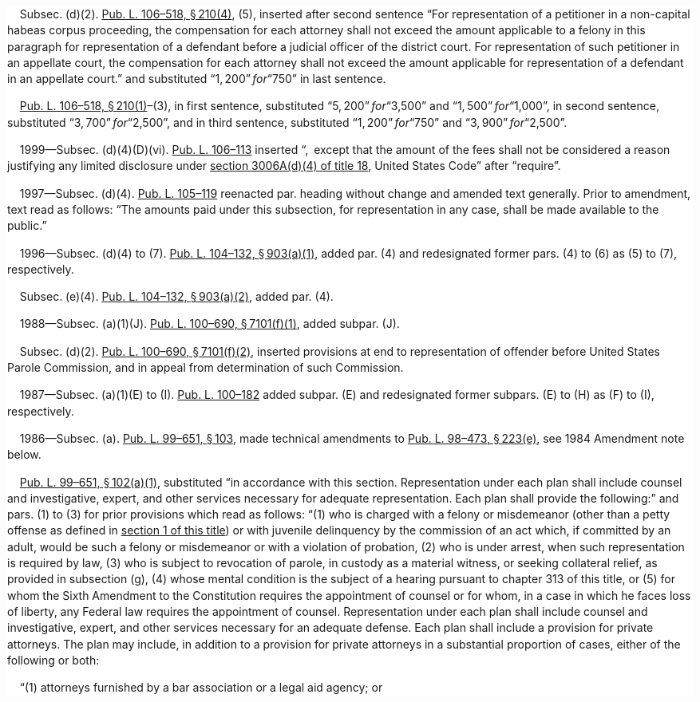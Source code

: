     Subsec. (d)(2). [Pub. L. 106–518, § 210(4)][/us/pl/106/518/s210/4], (5), inserted after second sentence “For representation of a petitioner in a non-capital habeas corpus proceeding, the compensation for each attorney shall not exceed the amount applicable to a felony in this paragraph for representation of a defendant before a judicial officer of the district court. For representation of such petitioner in an appellate court, the compensation for each attorney shall not exceed the amount applicable for representation of a defendant in an appellate court.” and substituted “$1,200” for “$750” in last sentence.

    [Pub. L. 106–518, § 210(1)][/us/pl/106/518/s210/1]–(3), in first sentence, substituted “$5,200” for “$3,500” and “$1,500” for “$1,000”, in second sentence, substituted “$3,700” for “$2,500”, and in third sentence, substituted “$1,200” for “$750” and “$3,900” for “$2,500”.

    1999—Subsec. (d)(4)(D)(vi). [Pub. L. 106–113][/us/pl/106/113] inserted “, except that the amount of the fees shall not be considered a reason justifying any limited disclosure under [section 3006A(d)(4) of title 18][/us/usc/t18/s3006A/d/4], United States Code” after “require”.

    1997—Subsec. (d)(4). [Pub. L. 105–119][/us/pl/105/119] reenacted par. heading without change and amended text generally. Prior to amendment, text read as follows: “The amounts paid under this subsection, for representation in any case, shall be made available to the public.”

    1996—Subsec. (d)(4) to (7). [Pub. L. 104–132, § 903(a)(1)][/us/pl/104/132/s903/a/1], added par. (4) and redesignated former pars. (4) to (6) as (5) to (7), respectively.

    Subsec. (e)(4). [Pub. L. 104–132, § 903(a)(2)][/us/pl/104/132/s903/a/2], added par. (4).

    1988—Subsec. (a)(1)(J). [Pub. L. 100–690, § 7101(f)(1)][/us/pl/100/690/s7101/f/1], added subpar. (J).

    Subsec. (d)(2). [Pub. L. 100–690, § 7101(f)(2)][/us/pl/100/690/s7101/f/2], inserted provisions at end to representation of offender before United States Parole Commission, and in appeal from determination of such Commission.

    1987—Subsec. (a)(1)(E) to (I). [Pub. L. 100–182][/us/pl/100/182] added subpar. (E) and redesignated former subpars. (E) to (H) as (F) to (I), respectively.

    1986—Subsec. (a). [Pub. L. 99–651, § 103][/us/pl/99/651/s103], made technical amendments to [Pub. L. 98–473, § 223(e)][/us/pl/98/473/s223/e], see 1984 Amendment note below.

    [Pub. L. 99–651, § 102(a)(1)][/us/pl/99/651/s102/a/1], substituted “in accordance with this section. Representation under each plan shall include counsel and investigative, expert, and other services necessary for adequate representation. Each plan shall provide the following:” and pars. (1) to (3) for prior provisions which read as follows: “(1) who is charged with a felony or misdemeanor (other than a petty offense as defined in [section 1 of this title][/us/usc/t18/s1]) or with juvenile delinquency by the commission of an act which, if committed by an adult, would be such a felony or misdemeanor or with a violation of probation, (2) who is under arrest, when such representation is required by law, (3) who is subject to revocation of parole, in custody as a material witness, or seeking collateral relief, as provided in subsection (g), (4) whose mental condition is the subject of a hearing pursuant to chapter 313 of this title, or (5) for whom the Sixth Amendment to the Constitution requires the appointment of counsel or for whom, in a case in which he faces loss of liberty, any Federal law requires the appointment of counsel. Representation under each plan shall include counsel and investigative, expert, and other services necessary for an adequate defense. Each plan shall include a provision for private attorneys. The plan may include, in addition to a provision for private attorneys in a substantial proportion of cases, either of the following or both:

    “(1) attorneys furnished by a bar association or a legal aid agency; or


[/us/usc/t18/s5031]: https://publicdocs.github.io/go/links?ns=uslm&ref=%2Fus%2Fusc%2Ft18%2Fs5031
[/us/usc/t18/s4109]: https://publicdocs.github.io/go/links?ns=uslm&ref=%2Fus%2Fusc%2Ft18%2Fs4109
[/us/usc/t18/s4106A]: https://publicdocs.github.io/go/links?ns=uslm&ref=%2Fus%2Fusc%2Ft18%2Fs4106A
[/us/usc/t18/s3006A/d/4]: https://publicdocs.github.io/go/links?ns=uslm&ref=%2Fus%2Fusc%2Ft18%2Fs3006A%2Fd%2F4
[/us/usc/t28/s1915/a]: https://publicdocs.github.io/go/links?ns=uslm&ref=%2Fus%2Fusc%2Ft28%2Fs1915%2Fa
[/us/usc/t5/s5303]: https://publicdocs.github.io/go/links?ns=uslm&ref=%2Fus%2Fusc%2Ft5%2Fs5303
[/us/usc/t28/s605]: https://publicdocs.github.io/go/links?ns=uslm&ref=%2Fus%2Fusc%2Ft28%2Fs605
[/us/pl/88/455/s2]: https://publicdocs.github.io/go/links?ns=uslm&ref=%2Fus%2Fpl%2F88%2F455%2Fs2
[/us/stat/78/552]: https://publicdocs.github.io/go/links?ns=uslm&ref=%2Fus%2Fstat%2F78%2F552
[/us/pl/90/578/s301/a/1]: https://publicdocs.github.io/go/links?ns=uslm&ref=%2Fus%2Fpl%2F90%2F578%2Fs301%2Fa%2F1
[/us/stat/82/1115]: https://publicdocs.github.io/go/links?ns=uslm&ref=%2Fus%2Fstat%2F82%2F1115
[/us/pl/91/447/s1]: https://publicdocs.github.io/go/links?ns=uslm&ref=%2Fus%2Fpl%2F91%2F447%2Fs1
[/us/stat/84/916]: https://publicdocs.github.io/go/links?ns=uslm&ref=%2Fus%2Fstat%2F84%2F916
[/us/pl/93/412/s3]: https://publicdocs.github.io/go/links?ns=uslm&ref=%2Fus%2Fpl%2F93%2F412%2Fs3
[/us/stat/88/1093]: https://publicdocs.github.io/go/links?ns=uslm&ref=%2Fus%2Fstat%2F88%2F1093
[/us/pl/97/164/s206/a]: https://publicdocs.github.io/go/links?ns=uslm&ref=%2Fus%2Fpl%2F97%2F164%2Fs206%2Fa
[/us/stat/96/53]: https://publicdocs.github.io/go/links?ns=uslm&ref=%2Fus%2Fstat%2F96%2F53
[/us/pl/98/473]: https://publicdocs.github.io/go/links?ns=uslm&ref=%2Fus%2Fpl%2F98%2F473
[/us/stat/98/2028]: https://publicdocs.github.io/go/links?ns=uslm&ref=%2Fus%2Fstat%2F98%2F2028
[/us/pl/99/651]: https://publicdocs.github.io/go/links?ns=uslm&ref=%2Fus%2Fpl%2F99%2F651
[/us/stat/100/3642]: https://publicdocs.github.io/go/links?ns=uslm&ref=%2Fus%2Fstat%2F100%2F3642
[/us/pl/100/182/s19]: https://publicdocs.github.io/go/links?ns=uslm&ref=%2Fus%2Fpl%2F100%2F182%2Fs19
[/us/stat/101/1270]: https://publicdocs.github.io/go/links?ns=uslm&ref=%2Fus%2Fstat%2F101%2F1270
[/us/pl/100/690/s7101/f]: https://publicdocs.github.io/go/links?ns=uslm&ref=%2Fus%2Fpl%2F100%2F690%2Fs7101%2Ff
[/us/stat/102/4416]: https://publicdocs.github.io/go/links?ns=uslm&ref=%2Fus%2Fstat%2F102%2F4416
[/us/pl/101/650/s321]: https://publicdocs.github.io/go/links?ns=uslm&ref=%2Fus%2Fpl%2F101%2F650%2Fs321
[/us/stat/104/5117]: https://publicdocs.github.io/go/links?ns=uslm&ref=%2Fus%2Fstat%2F104%2F5117
[/us/pl/104/132/s903/a]: https://publicdocs.github.io/go/links?ns=uslm&ref=%2Fus%2Fpl%2F104%2F132%2Fs903%2Fa
[/us/stat/110/1318]: https://publicdocs.github.io/go/links?ns=uslm&ref=%2Fus%2Fstat%2F110%2F1318
[/us/pl/105/119/s308]: https://publicdocs.github.io/go/links?ns=uslm&ref=%2Fus%2Fpl%2F105%2F119%2Fs308
[/us/stat/111/2493]: https://publicdocs.github.io/go/links?ns=uslm&ref=%2Fus%2Fstat%2F111%2F2493
[/us/pl/106/113/s1000/a/1]: https://publicdocs.github.io/go/links?ns=uslm&ref=%2Fus%2Fpl%2F106%2F113%2Fs1000%2Fa%2F1
[/us/stat/113/1535]: https://publicdocs.github.io/go/links?ns=uslm&ref=%2Fus%2Fstat%2F113%2F1535
[/us/pl/106/518]: https://publicdocs.github.io/go/links?ns=uslm&ref=%2Fus%2Fpl%2F106%2F518
[/us/stat/114/2415]: https://publicdocs.github.io/go/links?ns=uslm&ref=%2Fus%2Fstat%2F114%2F2415
[/us/pl/108/447/s304]: https://publicdocs.github.io/go/links?ns=uslm&ref=%2Fus%2Fpl%2F108%2F447%2Fs304
[/us/stat/118/2894]: https://publicdocs.github.io/go/links?ns=uslm&ref=%2Fus%2Fstat%2F118%2F2894
[/us/pl/110/406]: https://publicdocs.github.io/go/links?ns=uslm&ref=%2Fus%2Fpl%2F110%2F406
[/us/stat/122/4293]: https://publicdocs.github.io/go/links?ns=uslm&ref=%2Fus%2Fstat%2F122%2F4293
[/us/pl/111/174/s7]: https://publicdocs.github.io/go/links?ns=uslm&ref=%2Fus%2Fpl%2F111%2F174%2Fs7
[/us/stat/124/1217]: https://publicdocs.github.io/go/links?ns=uslm&ref=%2Fus%2Fstat%2F124%2F1217
[/us/pl/99/651/s105]: https://publicdocs.github.io/go/links?ns=uslm&ref=%2Fus%2Fpl%2F99%2F651%2Fs105
[/us/usc/t5/s5305]: https://publicdocs.github.io/go/links?ns=uslm&ref=%2Fus%2Fusc%2Ft5%2Fs5305
[/us/pl/101/509/s529]: https://publicdocs.github.io/go/links?ns=uslm&ref=%2Fus%2Fpl%2F101%2F509%2Fs529
[/us/stat/104/1427]: https://publicdocs.github.io/go/links?ns=uslm&ref=%2Fus%2Fstat%2F104%2F1427
[/us/usc/t5/s5303]: https://publicdocs.github.io/go/links?ns=uslm&ref=%2Fus%2Fusc%2Ft5%2Fs5303
[/us/pl/105/119/s308]: https://publicdocs.github.io/go/links?ns=uslm&ref=%2Fus%2Fpl%2F105%2F119%2Fs308
[/us/pl/105/119]: https://publicdocs.github.io/go/links?ns=uslm&ref=%2Fus%2Fpl%2F105%2F119
[/us/pl/111/174/s7/1/A]: https://publicdocs.github.io/go/links?ns=uslm&ref=%2Fus%2Fpl%2F111%2F174%2Fs7%2F1%2FA
[/us/pl/111/174/s7/1/B]: https://publicdocs.github.io/go/links?ns=uslm&ref=%2Fus%2Fpl%2F111%2F174%2Fs7%2F1%2FB
[/us/pl/111/174/s7/2]: https://publicdocs.github.io/go/links?ns=uslm&ref=%2Fus%2Fpl%2F111%2F174%2Fs7%2F2
[/us/pl/110/406/s11]: https://publicdocs.github.io/go/links?ns=uslm&ref=%2Fus%2Fpl%2F110%2F406%2Fs11
[/us/pl/110/406/s12/a]: https://publicdocs.github.io/go/links?ns=uslm&ref=%2Fus%2Fpl%2F110%2F406%2Fs12%2Fa
[/us/pl/108/447/s304/a]: https://publicdocs.github.io/go/links?ns=uslm&ref=%2Fus%2Fpl%2F108%2F447%2Fs304%2Fa
[/us/pl/108/447/s304/b/1]: https://publicdocs.github.io/go/links?ns=uslm&ref=%2Fus%2Fpl%2F108%2F447%2Fs304%2Fb%2F1
[/us/pl/108/447/s304/b/2]: https://publicdocs.github.io/go/links?ns=uslm&ref=%2Fus%2Fpl%2F108%2F447%2Fs304%2Fb%2F2
[/us/pl/106/518/s211]: https://publicdocs.github.io/go/links?ns=uslm&ref=%2Fus%2Fpl%2F106%2F518%2Fs211
[/us/pl/106/518/s210/4]: https://publicdocs.github.io/go/links?ns=uslm&ref=%2Fus%2Fpl%2F106%2F518%2Fs210%2F4
[/us/pl/106/518/s210/1]: https://publicdocs.github.io/go/links?ns=uslm&ref=%2Fus%2Fpl%2F106%2F518%2Fs210%2F1
[/us/pl/106/113]: https://publicdocs.github.io/go/links?ns=uslm&ref=%2Fus%2Fpl%2F106%2F113
[/us/usc/t18/s3006A/d/4]: https://publicdocs.github.io/go/links?ns=uslm&ref=%2Fus%2Fusc%2Ft18%2Fs3006A%2Fd%2F4
[/us/pl/105/119]: https://publicdocs.github.io/go/links?ns=uslm&ref=%2Fus%2Fpl%2F105%2F119
[/us/pl/104/132/s903/a/1]: https://publicdocs.github.io/go/links?ns=uslm&ref=%2Fus%2Fpl%2F104%2F132%2Fs903%2Fa%2F1
[/us/pl/104/132/s903/a/2]: https://publicdocs.github.io/go/links?ns=uslm&ref=%2Fus%2Fpl%2F104%2F132%2Fs903%2Fa%2F2
[/us/pl/100/690/s7101/f/1]: https://publicdocs.github.io/go/links?ns=uslm&ref=%2Fus%2Fpl%2F100%2F690%2Fs7101%2Ff%2F1
[/us/pl/100/690/s7101/f/2]: https://publicdocs.github.io/go/links?ns=uslm&ref=%2Fus%2Fpl%2F100%2F690%2Fs7101%2Ff%2F2
[/us/pl/100/182]: https://publicdocs.github.io/go/links?ns=uslm&ref=%2Fus%2Fpl%2F100%2F182
[/us/pl/99/651/s103]: https://publicdocs.github.io/go/links?ns=uslm&ref=%2Fus%2Fpl%2F99%2F651%2Fs103
[/us/pl/98/473/s223/e]: https://publicdocs.github.io/go/links?ns=uslm&ref=%2Fus%2Fpl%2F98%2F473%2Fs223%2Fe
[/us/pl/99/651/s102/a/1]: https://publicdocs.github.io/go/links?ns=uslm&ref=%2Fus%2Fpl%2F99%2F651%2Fs102%2Fa%2F1
[/us/usc/t18/s1]: https://publicdocs.github.io/go/links?ns=uslm&ref=%2Fus%2Fusc%2Ft18%2Fs1
[/us/pl/99/651/s102/a/2]: https://publicdocs.github.io/go/links?ns=uslm&ref=%2Fus%2Fpl%2F99%2F651%2Fs102%2Fa%2F2
[/us/usc/t18/s1]: https://publicdocs.github.io/go/links?ns=uslm&ref=%2Fus%2Fusc%2Ft18%2Fs1
[/us/pl/99/651/s102/a/3/A]: https://publicdocs.github.io/go/links?ns=uslm&ref=%2Fus%2Fpl%2F99%2F651%2Fs102%2Fa%2F3%2FA
[/us/usc/t5/s5305]: https://publicdocs.github.io/go/links?ns=uslm&ref=%2Fus%2Fusc%2Ft5%2Fs5305
[/us/pl/99/651/s102/a/3/B]: https://publicdocs.github.io/go/links?ns=uslm&ref=%2Fus%2Fpl%2F99%2F651%2Fs102%2Fa%2F3%2FB
[/us/pl/99/651/s102/a/3/C]: https://publicdocs.github.io/go/links?ns=uslm&ref=%2Fus%2Fpl%2F99%2F651%2Fs102%2Fa%2F3%2FC
[/us/pl/99/651/s102/a/3/D]: https://publicdocs.github.io/go/links?ns=uslm&ref=%2Fus%2Fpl%2F99%2F651%2Fs102%2Fa%2F3%2FD
[/us/pl/99/651/s102/a/4/A]: https://publicdocs.github.io/go/links?ns=uslm&ref=%2Fus%2Fpl%2F99%2F651%2Fs102%2Fa%2F4%2FA
[/us/pl/99/651/s102/a/4/B]: https://publicdocs.github.io/go/links?ns=uslm&ref=%2Fus%2Fpl%2F99%2F651%2Fs102%2Fa%2F4%2FB
[/us/pl/99/651/s102/a/4/C]: https://publicdocs.github.io/go/links?ns=uslm&ref=%2Fus%2Fpl%2F99%2F651%2Fs102%2Fa%2F4%2FC
[/us/pl/99/651/s102/b/1]: https://publicdocs.github.io/go/links?ns=uslm&ref=%2Fus%2Fpl%2F99%2F651%2Fs102%2Fb%2F1
[/us/pl/99/651/s102/a/5/A]: https://publicdocs.github.io/go/links?ns=uslm&ref=%2Fus%2Fpl%2F99%2F651%2Fs102%2Fa%2F5%2FA
[/us/usc/t28/s605]: https://publicdocs.github.io/go/links?ns=uslm&ref=%2Fus%2Fusc%2Ft28%2Fs605
[/us/pl/99/651/s102/a/5/B]: https://publicdocs.github.io/go/links?ns=uslm&ref=%2Fus%2Fpl%2F99%2F651%2Fs102%2Fa%2F5%2FB
[/us/pl/99/651/s102/a/5/C]: https://publicdocs.github.io/go/links?ns=uslm&ref=%2Fus%2Fpl%2F99%2F651%2Fs102%2Fa%2F5%2FC
[/us/pl/99/651/s102/b/1]: https://publicdocs.github.io/go/links?ns=uslm&ref=%2Fus%2Fpl%2F99%2F651%2Fs102%2Fb%2F1
[/us/pl/99/651/s102/a/6]: https://publicdocs.github.io/go/links?ns=uslm&ref=%2Fus%2Fpl%2F99%2F651%2Fs102%2Fa%2F6
[/us/pl/99/651/s102/b]: https://publicdocs.github.io/go/links?ns=uslm&ref=%2Fus%2Fpl%2F99%2F651%2Fs102%2Fb
[/us/pl/99/651/s102/a/7]: https://publicdocs.github.io/go/links?ns=uslm&ref=%2Fus%2Fpl%2F99%2F651%2Fs102%2Fa%2F7
[/us/pl/98/473/s405/a]: https://publicdocs.github.io/go/links?ns=uslm&ref=%2Fus%2Fpl%2F98%2F473%2Fs405%2Fa
[/us/pl/98/473/s223/e/1]: https://publicdocs.github.io/go/links?ns=uslm&ref=%2Fus%2Fpl%2F98%2F473%2Fs223%2Fe%2F1
[/us/pl/99/651/s103]: https://publicdocs.github.io/go/links?ns=uslm&ref=%2Fus%2Fpl%2F99%2F651%2Fs103
[/us/usc/t18/s1]: https://publicdocs.github.io/go/links?ns=uslm&ref=%2Fus%2Fusc%2Ft18%2Fs1
[/us/pl/98/473/s223/e/2]: https://publicdocs.github.io/go/links?ns=uslm&ref=%2Fus%2Fpl%2F98%2F473%2Fs223%2Fe%2F2
[/us/pl/99/651/s103]: https://publicdocs.github.io/go/links?ns=uslm&ref=%2Fus%2Fpl%2F99%2F651%2Fs103
[/us/pl/98/473/s223/e/3]: https://publicdocs.github.io/go/links?ns=uslm&ref=%2Fus%2Fpl%2F98%2F473%2Fs223%2Fe%2F3
[/us/pl/99/651/s103]: https://publicdocs.github.io/go/links?ns=uslm&ref=%2Fus%2Fpl%2F99%2F651%2Fs103
[/us/pl/98/473/s1901/1]: https://publicdocs.github.io/go/links?ns=uslm&ref=%2Fus%2Fpl%2F98%2F473%2Fs1901%2F1
[/us/pl/98/473/s1901/4]: https://publicdocs.github.io/go/links?ns=uslm&ref=%2Fus%2Fpl%2F98%2F473%2Fs1901%2F4
[/us/pl/98/473/s405/b]: https://publicdocs.github.io/go/links?ns=uslm&ref=%2Fus%2Fpl%2F98%2F473%2Fs405%2Fb
[/us/usc/t18/s4245]: https://publicdocs.github.io/go/links?ns=uslm&ref=%2Fus%2Fusc%2Ft18%2Fs4245
[/us/pl/97/164/s206/a]: https://publicdocs.github.io/go/links?ns=uslm&ref=%2Fus%2Fpl%2F97%2F164%2Fs206%2Fa
[/us/pl/97/164/s206/b]: https://publicdocs.github.io/go/links?ns=uslm&ref=%2Fus%2Fpl%2F97%2F164%2Fs206%2Fb
[/us/pl/93/412]: https://publicdocs.github.io/go/links?ns=uslm&ref=%2Fus%2Fpl%2F93%2F412
[/us/pl/91/447/s1/a]: https://publicdocs.github.io/go/links?ns=uslm&ref=%2Fus%2Fpl%2F91%2F447%2Fs1%2Fa
[/us/pl/91/447/s1/a]: https://publicdocs.github.io/go/links?ns=uslm&ref=%2Fus%2Fpl%2F91%2F447%2Fs1%2Fa
[/us/pl/91/447/s1/a]: https://publicdocs.github.io/go/links?ns=uslm&ref=%2Fus%2Fpl%2F91%2F447%2Fs1%2Fa
[/us/pl/91/447/s1/a]: https://publicdocs.github.io/go/links?ns=uslm&ref=%2Fus%2Fpl%2F91%2F447%2Fs1%2Fa
[/us/pl/91/447/s1/a]: https://publicdocs.github.io/go/links?ns=uslm&ref=%2Fus%2Fpl%2F91%2F447%2Fs1%2Fa
[/us/pl/91/447/s1/a]: https://publicdocs.github.io/go/links?ns=uslm&ref=%2Fus%2Fpl%2F91%2F447%2Fs1%2Fa
[/us/pl/91/447/s1/b]: https://publicdocs.github.io/go/links?ns=uslm&ref=%2Fus%2Fpl%2F91%2F447%2Fs1%2Fb
[/us/pl/91/447/s1/c]: https://publicdocs.github.io/go/links?ns=uslm&ref=%2Fus%2Fpl%2F91%2F447%2Fs1%2Fc
[/us/pl/90/578]: https://publicdocs.github.io/go/links?ns=uslm&ref=%2Fus%2Fpl%2F90%2F578
[/us/pl/101/650/s321]: https://publicdocs.github.io/go/links?ns=uslm&ref=%2Fus%2Fpl%2F101%2F650%2Fs321
[/us/usc/t28/s631]: https://publicdocs.github.io/go/links?ns=uslm&ref=%2Fus%2Fusc%2Ft28%2Fs631
[/us/pl/106/113/s1000/a/1]: https://publicdocs.github.io/go/links?ns=uslm&ref=%2Fus%2Fpl%2F106%2F113%2Fs1000%2Fa%2F1
[/us/stat/113/1535]: https://publicdocs.github.io/go/links?ns=uslm&ref=%2Fus%2Fstat%2F113%2F1535
[/us/usc/t18/s3006A/d]: https://publicdocs.github.io/go/links?ns=uslm&ref=%2Fus%2Fusc%2Ft18%2Fs3006A%2Fd
[/us/pl/104/132/s903/c]: https://publicdocs.github.io/go/links?ns=uslm&ref=%2Fus%2Fpl%2F104%2F132%2Fs903%2Fc
[/us/stat/100/1318]: https://publicdocs.github.io/go/links?ns=uslm&ref=%2Fus%2Fstat%2F100%2F1318
[/us/usc/t21/s848]: https://publicdocs.github.io/go/links?ns=uslm&ref=%2Fus%2Fusc%2Ft21%2Fs848
[/us/pl/100/182/s26]: https://publicdocs.github.io/go/links?ns=uslm&ref=%2Fus%2Fpl%2F100%2F182%2Fs26
[/us/stat/101/1272]: https://publicdocs.github.io/go/links?ns=uslm&ref=%2Fus%2Fstat%2F101%2F1272
[/us/usc/t28/s994]: https://publicdocs.github.io/go/links?ns=uslm&ref=%2Fus%2Fusc%2Ft28%2Fs994
[/us/usc/t28/s994]: https://publicdocs.github.io/go/links?ns=uslm&ref=%2Fus%2Fusc%2Ft28%2Fs994
[/us/usc/t18/s3551]: https://publicdocs.github.io/go/links?ns=uslm&ref=%2Fus%2Fusc%2Ft18%2Fs3551
[/us/pl/99/651/s105]: https://publicdocs.github.io/go/links?ns=uslm&ref=%2Fus%2Fpl%2F99%2F651%2Fs105
[/us/stat/100/3646]: https://publicdocs.github.io/go/links?ns=uslm&ref=%2Fus%2Fstat%2F100%2F3646
[/us/usc/t28/s1825]: https://publicdocs.github.io/go/links?ns=uslm&ref=%2Fus%2Fusc%2Ft28%2Fs1825
[/us/usc/t18/s3006A/d/1]: https://publicdocs.github.io/go/links?ns=uslm&ref=%2Fus%2Fusc%2Ft18%2Fs3006A%2Fd%2F1
[/us/usc/t18/s3006A/d/2]: https://publicdocs.github.io/go/links?ns=uslm&ref=%2Fus%2Fusc%2Ft18%2Fs3006A%2Fd%2F2
[/us/usc/t18/s3006A/e]: https://publicdocs.github.io/go/links?ns=uslm&ref=%2Fus%2Fusc%2Ft18%2Fs3006A%2Fe
[/us/pl/98/473/s223/e]: https://publicdocs.github.io/go/links?ns=uslm&ref=%2Fus%2Fpl%2F98%2F473%2Fs223%2Fe
[/us/pl/98/473/s235/a/1]: https://publicdocs.github.io/go/links?ns=uslm&ref=%2Fus%2Fpl%2F98%2F473%2Fs235%2Fa%2F1
[/us/usc/t18/s3551]: https://publicdocs.github.io/go/links?ns=uslm&ref=%2Fus%2Fusc%2Ft18%2Fs3551
[/us/pl/97/164]: https://publicdocs.github.io/go/links?ns=uslm&ref=%2Fus%2Fpl%2F97%2F164
[/us/pl/97/164/s402]: https://publicdocs.github.io/go/links?ns=uslm&ref=%2Fus%2Fpl%2F97%2F164%2Fs402
[/us/usc/t28/s171]: https://publicdocs.github.io/go/links?ns=uslm&ref=%2Fus%2Fusc%2Ft28%2Fs171
[/us/pl/93/412/s4]: https://publicdocs.github.io/go/links?ns=uslm&ref=%2Fus%2Fpl%2F93%2F412%2Fs4
[/us/stat/88/1093]: https://publicdocs.github.io/go/links?ns=uslm&ref=%2Fus%2Fstat%2F88%2F1093
[/us/pl/93/412]: https://publicdocs.github.io/go/links?ns=uslm&ref=%2Fus%2Fpl%2F93%2F412
[/us/pl/91/447/s3]: https://publicdocs.github.io/go/links?ns=uslm&ref=%2Fus%2Fpl%2F91%2F447%2Fs3
[/us/stat/84/920]: https://publicdocs.github.io/go/links?ns=uslm&ref=%2Fus%2Fstat%2F84%2F920
[/us/pl/90/578]: https://publicdocs.github.io/go/links?ns=uslm&ref=%2Fus%2Fpl%2F90%2F578
[/us/pl/90/578]: https://publicdocs.github.io/go/links?ns=uslm&ref=%2Fus%2Fpl%2F90%2F578
[/us/pl/90/578/s403]: https://publicdocs.github.io/go/links?ns=uslm&ref=%2Fus%2Fpl%2F90%2F578%2Fs403
[/us/usc/t28/s631]: https://publicdocs.github.io/go/links?ns=uslm&ref=%2Fus%2Fusc%2Ft28%2Fs631
[/us/pl/99/651/s101]: https://publicdocs.github.io/go/links?ns=uslm&ref=%2Fus%2Fpl%2F99%2F651%2Fs101
[/us/stat/100/3642]: https://publicdocs.github.io/go/links?ns=uslm&ref=%2Fus%2Fstat%2F100%2F3642
[/us/usc/t28/s1825]: https://publicdocs.github.io/go/links?ns=uslm&ref=%2Fus%2Fusc%2Ft28%2Fs1825
[/us/pl/98/473]: https://publicdocs.github.io/go/links?ns=uslm&ref=%2Fus%2Fpl%2F98%2F473
[/us/stat/98/2185]: https://publicdocs.github.io/go/links?ns=uslm&ref=%2Fus%2Fstat%2F98%2F2185
[/us/pl/98/473]: https://publicdocs.github.io/go/links?ns=uslm&ref=%2Fus%2Fpl%2F98%2F473
[/us/pl/88/455/s1]: https://publicdocs.github.io/go/links?ns=uslm&ref=%2Fus%2Fpl%2F88%2F455%2Fs1
[/us/stat/78/552]: https://publicdocs.github.io/go/links?ns=uslm&ref=%2Fus%2Fstat%2F78%2F552
[/us/pl/97/164/s206/c]: https://publicdocs.github.io/go/links?ns=uslm&ref=%2Fus%2Fpl%2F97%2F164%2Fs206%2Fc
[/us/stat/96/53]: https://publicdocs.github.io/go/links?ns=uslm&ref=%2Fus%2Fstat%2F96%2F53
[/us/pl/105/119/s617]: https://publicdocs.github.io/go/links?ns=uslm&ref=%2Fus%2Fpl%2F105%2F119%2Fs617
[/us/stat/111/2519]: https://publicdocs.github.io/go/links?ns=uslm&ref=%2Fus%2Fstat%2F111%2F2519
[/us/usc/t28/s2412]: https://publicdocs.github.io/go/links?ns=uslm&ref=%2Fus%2Fusc%2Ft28%2Fs2412
[/us/pl/102/572/s702]: https://publicdocs.github.io/go/links?ns=uslm&ref=%2Fus%2Fpl%2F102%2F572%2Fs702
[/us/stat/106/4515]: https://publicdocs.github.io/go/links?ns=uslm&ref=%2Fus%2Fstat%2F106%2F4515
[/us/usc/t18/s3006A]: https://publicdocs.github.io/go/links?ns=uslm&ref=%2Fus%2Fusc%2Ft18%2Fs3006A
[/us/pl/101/650/s318]: https://publicdocs.github.io/go/links?ns=uslm&ref=%2Fus%2Fpl%2F101%2F650%2Fs318
[/us/stat/104/5116]: https://publicdocs.github.io/go/links?ns=uslm&ref=%2Fus%2Fstat%2F104%2F5116
[/us/pl/102/198/s9]: https://publicdocs.github.io/go/links?ns=uslm&ref=%2Fus%2Fpl%2F102%2F198%2Fs9
[/us/stat/105/1626]: https://publicdocs.github.io/go/links?ns=uslm&ref=%2Fus%2Fstat%2F105%2F1626
[/us/pl/101/45/s102]: https://publicdocs.github.io/go/links?ns=uslm&ref=%2Fus%2Fpl%2F101%2F45%2Fs102
[/us/stat/103/122]: https://publicdocs.github.io/go/links?ns=uslm&ref=%2Fus%2Fstat%2F103%2F122
[/us/usc/t18/s3006A]: https://publicdocs.github.io/go/links?ns=uslm&ref=%2Fus%2Fusc%2Ft18%2Fs3006A
[/us/usc/t28/s1875/d]: https://publicdocs.github.io/go/links?ns=uslm&ref=%2Fus%2Fusc%2Ft28%2Fs1875%2Fd
[/us/pl/95/144/s5/c]: https://publicdocs.github.io/go/links?ns=uslm&ref=%2Fus%2Fpl%2F95%2F144%2Fs5%2Fc
[/us/stat/91/1222]: https://publicdocs.github.io/go/links?ns=uslm&ref=%2Fus%2Fstat%2F91%2F1222
[/us/usc/t18/s3006A]: https://publicdocs.github.io/go/links?ns=uslm&ref=%2Fus%2Fusc%2Ft18%2Fs3006A
[/us/pl/91/447/s2]: https://publicdocs.github.io/go/links?ns=uslm&ref=%2Fus%2Fpl%2F91%2F447%2Fs2
[/us/stat/84/920]: https://publicdocs.github.io/go/links?ns=uslm&ref=%2Fus%2Fstat%2F84%2F920
[/us/pl/91/447/s1]: https://publicdocs.github.io/go/links?ns=uslm&ref=%2Fus%2Fpl%2F91%2F447%2Fs1
[/us/pl/88/455/s3]: https://publicdocs.github.io/go/links?ns=uslm&ref=%2Fus%2Fpl%2F88%2F455%2Fs3
[/us/stat/78/554]: https://publicdocs.github.io/go/links?ns=uslm&ref=%2Fus%2Fstat%2F78%2F554
[/us/usc/t18/s3006A]: https://publicdocs.github.io/go/links?ns=uslm&ref=%2Fus%2Fusc%2Ft18%2Fs3006A
